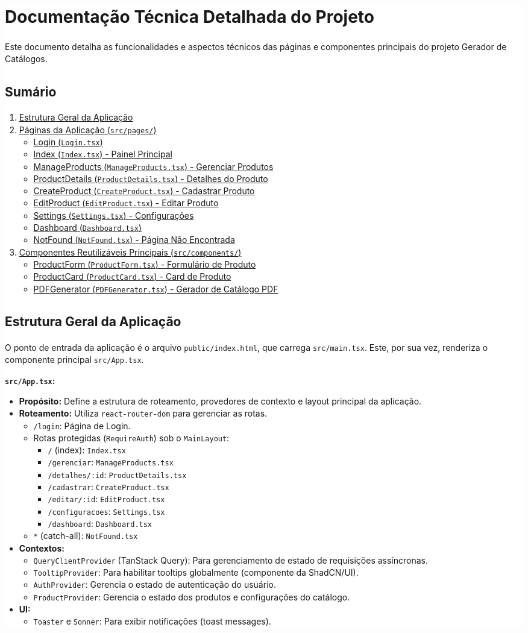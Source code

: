 # Documentação Técnica Detalhada do Projeto

Este documento detalha as funcionalidades e aspectos técnicos das páginas e componentes principais do projeto Gerador de Catálogos.

## Sumário

1.  [Estrutura Geral da Aplicação](#estrutura-geral-da-aplicação)
2.  [Páginas da Aplicação (`src/pages/`)](#páginas-da-aplicação-srcpages)
    *   [Login (`Login.tsx`)](#login-logintsx)
    *   [Index (`Index.tsx`) - Painel Principal](#index-indextsx---painel-principal)
    *   [ManageProducts (`ManageProducts.tsx`) - Gerenciar Produtos](#manageproducts-manageproductstsx---gerenciar-produtos)
    *   [ProductDetails (`ProductDetails.tsx`) - Detalhes do Produto](#productdetails-productdetailstsx---detalhes-do-produto)
    *   [CreateProduct (`CreateProduct.tsx`) - Cadastrar Produto](#createproduct-createproducttsx---cadastrar-produto)
    *   [EditProduct (`EditProduct.tsx`) - Editar Produto](#editproduct-editproducttsx---editar-produto)
    *   [Settings (`Settings.tsx`) - Configurações](#settings-settingstsx---configurações)
    *   [Dashboard (`Dashboard.tsx`)](#dashboard-dashboardtsx)
    *   [NotFound (`NotFound.tsx`) - Página Não Encontrada](#notfound-notfoundtsx---página-não-encontrada)
3.  [Componentes Reutilizáveis Principais (`src/components/`)](#componentes-reutilizáveis-principais-srccomponents)
    *   [ProductForm (`ProductForm.tsx`) - Formulário de Produto](#productform-productformtsx---formulário-de-produto)
    *   [ProductCard (`ProductCard.tsx`) - Card de Produto](#productcard-productcardtsx---card-de-produto)
    *   [PDFGenerator (`PDFGenerator.tsx`) - Gerador de Catálogo PDF](#pdfgenerator-pdfgeneratortsx---gerador-de-catálogo-pdf)

## Estrutura Geral da Aplicação

O ponto de entrada da aplicação é o arquivo `public/index.html`, que carrega `src/main.tsx`. Este, por sua vez, renderiza o componente principal `src/App.tsx`.

**`src/App.tsx`:**

*   **Propósito:** Define a estrutura de roteamento, provedores de contexto e layout principal da aplicação.
*   **Roteamento:** Utiliza `react-router-dom` para gerenciar as rotas.
    *   `/login`: Página de Login.
    *   Rotas protegidas (`RequireAuth`) sob o `MainLayout`:
        *   `/` (index): `Index.tsx`
        *   `/gerenciar`: `ManageProducts.tsx`
        *   `/detalhes/:id`: `ProductDetails.tsx`
        *   `/cadastrar`: `CreateProduct.tsx`
        *   `/editar/:id`: `EditProduct.tsx`
        *   `/configuracoes`: `Settings.tsx`
        *   `/dashboard`: `Dashboard.tsx`
    *   `*` (catch-all): `NotFound.tsx`
*   **Contextos:**
    *   `QueryClientProvider` (TanStack Query): Para gerenciamento de estado de requisições assíncronas.
    *   `TooltipProvider`: Para habilitar tooltips globalmente (componente da ShadCN/UI).
    *   `AuthProvider`: Gerencia o estado de autenticação do usuário.
    *   `ProductProvider`: Gerencia o estado dos produtos e configurações do catálogo.
*   **UI:**
    *   `Toaster` e `Sonner`: Para exibir notificações (toast messages).
